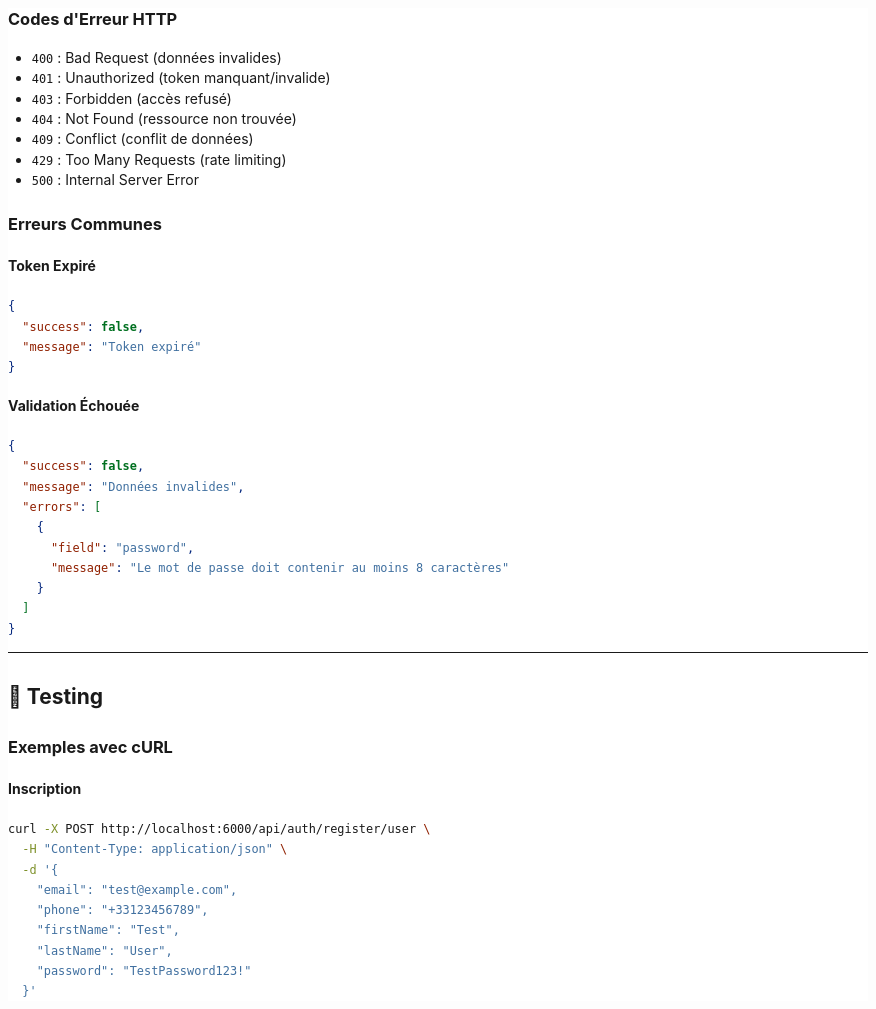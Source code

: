 ### Codes d'Erreur HTTP

- `400` : Bad Request (données invalides)
- `401` : Unauthorized (token manquant/invalide)
- `403` : Forbidden (accès refusé)
- `404` : Not Found (ressource non trouvée)
- `409` : Conflict (conflit de données)
- `429` : Too Many Requests (rate limiting)
- `500` : Internal Server Error

### Erreurs Communes

#### Token Expiré

```json
{
  "success": false,
  "message": "Token expiré"
}
```

#### Validation Échouée

```json
{
  "success": false,
  "message": "Données invalides",
  "errors": [
    {
      "field": "password",
      "message": "Le mot de passe doit contenir au moins 8 caractères"
    }
  ]
}
```

---

## 🧪 Testing

### Exemples avec cURL

#### Inscription

```bash
curl -X POST http://localhost:6000/api/auth/register/user \
  -H "Content-Type: application/json" \
  -d '{
    "email": "test@example.com",
    "phone": "+33123456789",
    "firstName": "Test",
    "lastName": "User",
    "password": "TestPassword123!"
  }'
```
